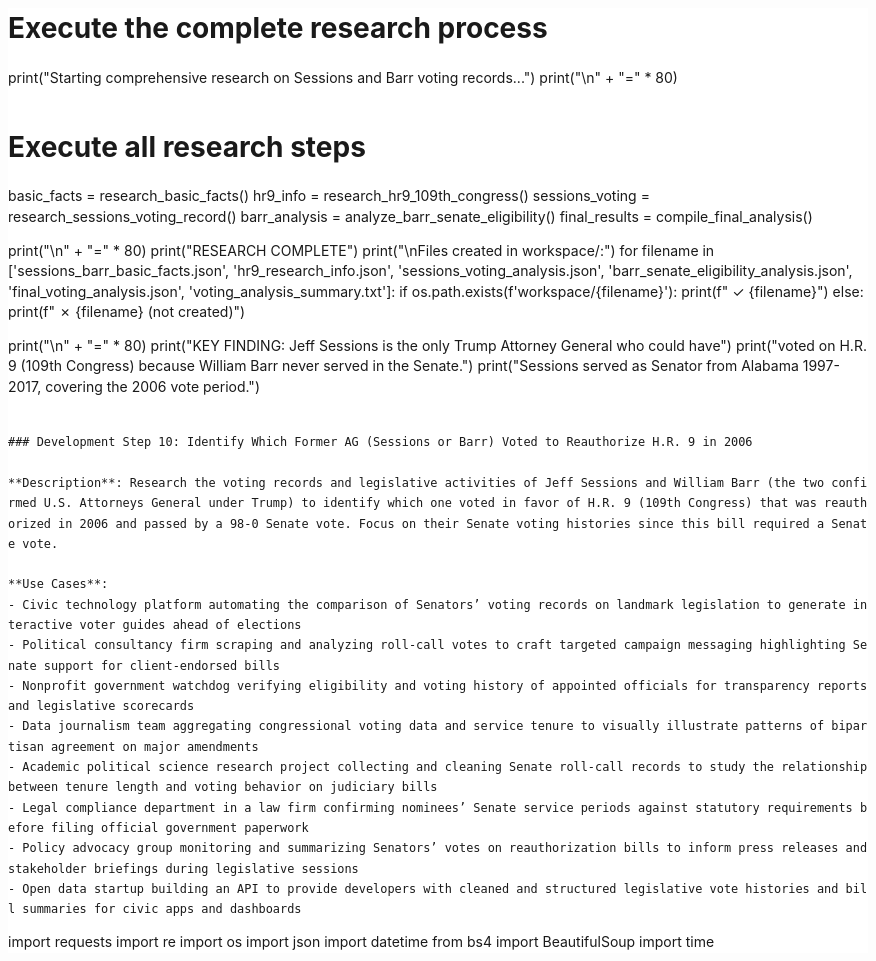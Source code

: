 # Execute the complete research process
print("Starting comprehensive research on Sessions and Barr voting records...")
print("\n" + "=" * 80)

# Execute all research steps
basic_facts = research_basic_facts()
hr9_info = research_hr9_109th_congress()
sessions_voting = research_sessions_voting_record()
barr_analysis = analyze_barr_senate_eligibility()
final_results = compile_final_analysis()

print("\n" + "=" * 80)
print("RESEARCH COMPLETE")
print("\nFiles created in workspace/:")
for filename in ['sessions_barr_basic_facts.json', 'hr9_research_info.json', 
                'sessions_voting_analysis.json', 'barr_senate_eligibility_analysis.json',
                'final_voting_analysis.json', 'voting_analysis_summary.txt']:
    if os.path.exists(f'workspace/{filename}'):
        print(f"  ✓ {filename}")
    else:
        print(f"  ✗ {filename} (not created)")

print("\n" + "=" * 80)
print("KEY FINDING: Jeff Sessions is the only Trump Attorney General who could have")
print("voted on H.R. 9 (109th Congress) because William Barr never served in the Senate.")
print("Sessions served as Senator from Alabama 1997-2017, covering the 2006 vote period.")
```

### Development Step 10: Identify Which Former AG (Sessions or Barr) Voted to Reauthorize H.R. 9 in 2006

**Description**: Research the voting records and legislative activities of Jeff Sessions and William Barr (the two confirmed U.S. Attorneys General under Trump) to identify which one voted in favor of H.R. 9 (109th Congress) that was reauthorized in 2006 and passed by a 98-0 Senate vote. Focus on their Senate voting histories since this bill required a Senate vote.

**Use Cases**:
- Civic technology platform automating the comparison of Senators’ voting records on landmark legislation to generate interactive voter guides ahead of elections
- Political consultancy firm scraping and analyzing roll-call votes to craft targeted campaign messaging highlighting Senate support for client-endorsed bills
- Nonprofit government watchdog verifying eligibility and voting history of appointed officials for transparency reports and legislative scorecards
- Data journalism team aggregating congressional voting data and service tenure to visually illustrate patterns of bipartisan agreement on major amendments
- Academic political science research project collecting and cleaning Senate roll-call records to study the relationship between tenure length and voting behavior on judiciary bills
- Legal compliance department in a law firm confirming nominees’ Senate service periods against statutory requirements before filing official government paperwork
- Policy advocacy group monitoring and summarizing Senators’ votes on reauthorization bills to inform press releases and stakeholder briefings during legislative sessions
- Open data startup building an API to provide developers with cleaned and structured legislative vote histories and bill summaries for civic apps and dashboards

```
import requests
import re
import os
import json
import datetime
from bs4 import BeautifulSoup
import time
